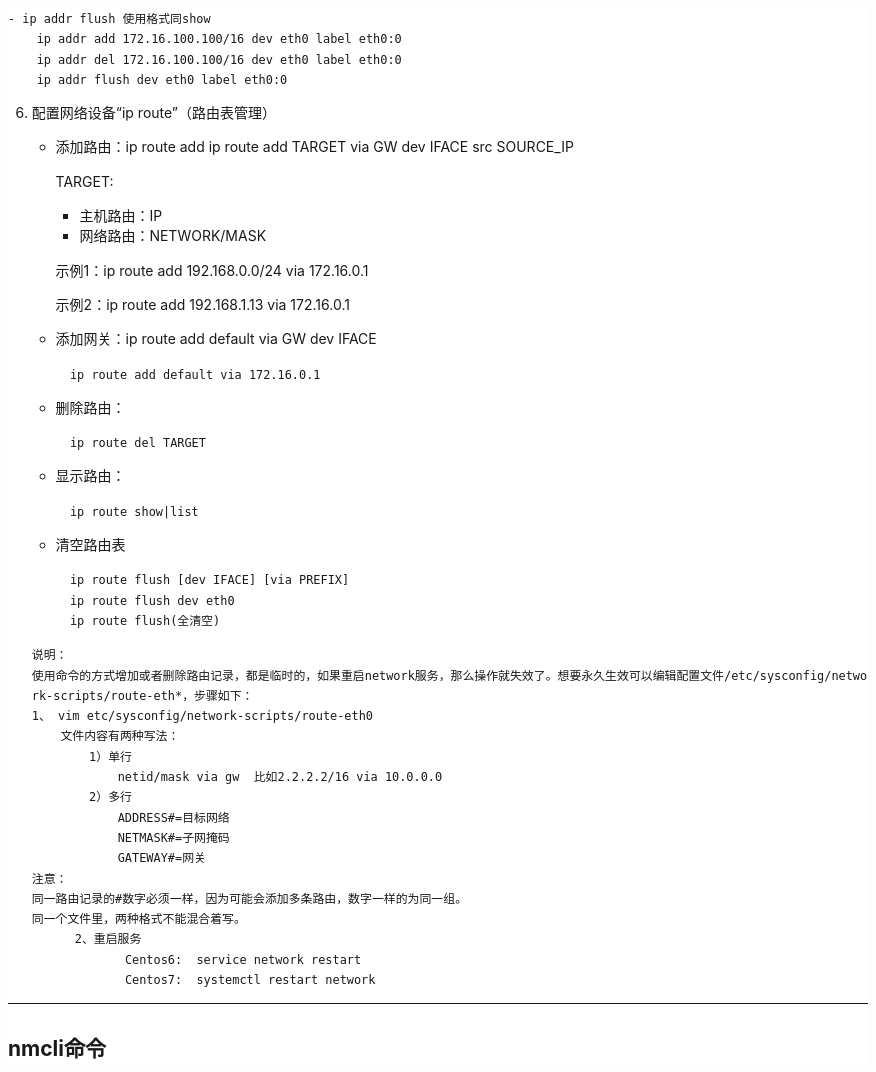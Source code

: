     - ip addr flush 使用格式同show
        ip addr add 172.16.100.100/16 dev eth0 label eth0:0
        ip addr del 172.16.100.100/16 dev eth0 label eth0:0
        ip addr flush dev eth0 label eth0:0

6. 配置网络设备“ip route”（路由表管理）
    
    - 添加路由：ip route add
        ip route add TARGET via GW dev IFACE src SOURCE_IP
        
        TARGET:
        - 主机路由：IP
        - 网络路由：NETWORK/MASK

        示例1：ip route add 192.168.0.0/24 via 172.16.0.1

        示例2：ip route add 192.168.1.13 via 172.16.0.1
    
    - 添加网关：ip route add default via GW dev IFACE

            ip route add default via 172.16.0.1
    
    - 删除路由：

            ip route del TARGET
    
    - 显示路由：

            ip route show|list
    
    - 清空路由表
            
            ip route flush [dev IFACE] [via PREFIX]
            ip route flush dev eth0
            ip route flush(全清空)

    ```
    说明：
    使用命令的方式增加或者删除路由记录，都是临时的，如果重启network服务，那么操作就失效了。想要永久生效可以编辑配置文件/etc/sysconfig/network-scripts/route-eth*，步骤如下：
    1、 vim etc/sysconfig/network-scripts/route-eth0
        文件内容有两种写法：
            1）单行
                netid/mask via gw  比如2.2.2.2/16 via 10.0.0.0
            2）多行
                ADDRESS#=目标网络
                NETMASK#=子网掩码
                GATEWAY#=网关
    注意：
    同一路由记录的#数字必须一样，因为可能会添加多条路由，数字一样的为同一组。
    同一个文件里，两种格式不能混合着写。
          2、重启服务
                 Centos6:  service network restart
                 Centos7:  systemctl restart network 
    ```

---
## nmcli命令
